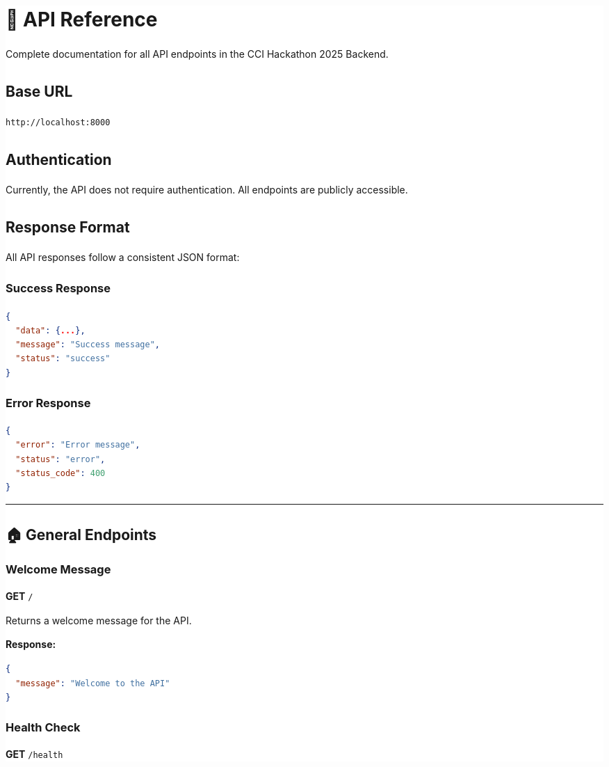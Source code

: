 # 📖 API Reference

Complete documentation for all API endpoints in the CCI Hackathon 2025 Backend.

## Base URL
```
http://localhost:8000
```

## Authentication
Currently, the API does not require authentication. All endpoints are publicly accessible.

## Response Format
All API responses follow a consistent JSON format:

### Success Response
```json
{
  "data": {...},
  "message": "Success message",
  "status": "success"
}
```

### Error Response
```json
{
  "error": "Error message",
  "status": "error",
  "status_code": 400
}
```

---

## 🏠 General Endpoints

### Welcome Message
**GET** `/`

Returns a welcome message for the API.

**Response:**
```json
{
  "message": "Welcome to the API"
}
```

### Health Check
**GET** `/health`
